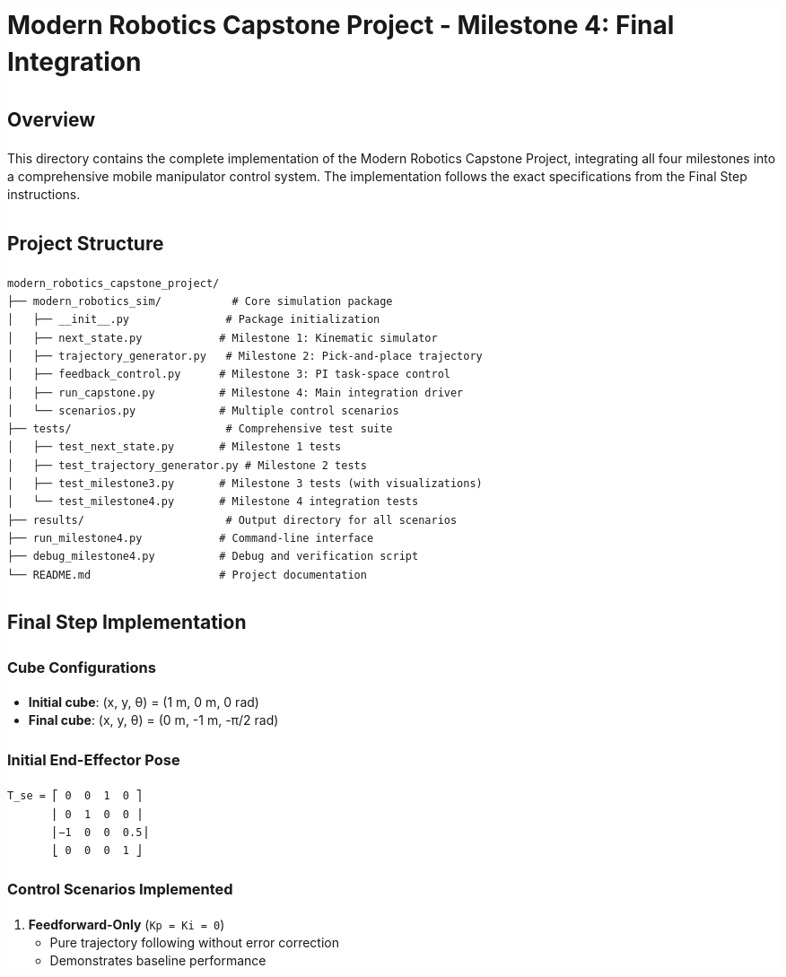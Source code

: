 # Modern Robotics Capstone Project - Milestone 4: Final Integration

## Overview

This directory contains the complete implementation of the Modern Robotics Capstone Project, integrating all four milestones into a comprehensive mobile manipulator control system. The implementation follows the exact specifications from the Final Step instructions.

## Project Structure

```
modern_robotics_capstone_project/
├── modern_robotics_sim/           # Core simulation package
│   ├── __init__.py               # Package initialization
│   ├── next_state.py            # Milestone 1: Kinematic simulator
│   ├── trajectory_generator.py   # Milestone 2: Pick-and-place trajectory
│   ├── feedback_control.py      # Milestone 3: PI task-space control
│   ├── run_capstone.py          # Milestone 4: Main integration driver
│   └── scenarios.py             # Multiple control scenarios
├── tests/                        # Comprehensive test suite
│   ├── test_next_state.py       # Milestone 1 tests
│   ├── test_trajectory_generator.py # Milestone 2 tests
│   ├── test_milestone3.py       # Milestone 3 tests (with visualizations)
│   └── test_milestone4.py       # Milestone 4 integration tests
├── results/                      # Output directory for all scenarios
├── run_milestone4.py            # Command-line interface
├── debug_milestone4.py          # Debug and verification script
└── README.md                    # Project documentation
```

## Final Step Implementation

### Cube Configurations
- **Initial cube**: (x, y, θ) = (1 m, 0 m, 0 rad)
- **Final cube**: (x, y, θ) = (0 m, -1 m, -π/2 rad)

### Initial End-Effector Pose
```
T_se = ⎡ 0  0  1  0 ⎤
       ⎢ 0  1  0  0 ⎥
       ⎢−1  0  0  0.5⎥
       ⎣ 0  0  0  1 ⎦
```

### Control Scenarios Implemented

1. **Feedforward-Only** (`Kp = Ki = 0`)
   - Pure trajectory following without error correction
   - Demonstrates baseline performance

